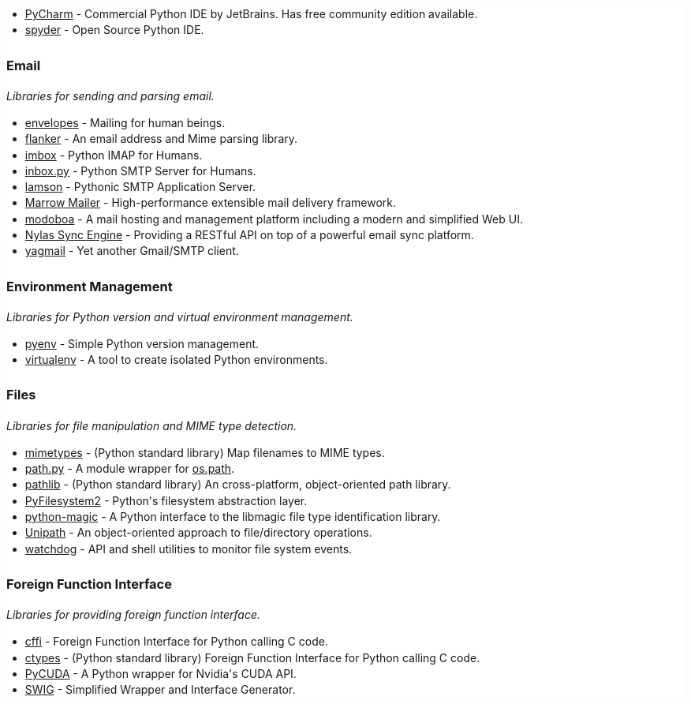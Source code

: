   * [PyCharm](https://www.jetbrains.com/pycharm/) - Commercial Python IDE by JetBrains. Has free community edition available.
  * [spyder](https://github.com/spyder-ide/spyder) - Open Source Python IDE.

### Email

_Libraries for sending and parsing email._

* [envelopes](http://tomekwojcik.github.io/envelopes/) - Mailing for human beings.
* [flanker](https://github.com/mailgun/flanker) - An email address and Mime parsing library.
* [imbox](https://github.com/martinrusev/imbox) - Python IMAP for Humans.
* [inbox.py](https://github.com/kennethreitz/inbox.py) - Python SMTP Server for Humans.
* [lamson](https://github.com/zedshaw/lamson) - Pythonic SMTP Application Server.
* [Marrow Mailer](https://github.com/marrow/mailer) - High-performance extensible mail delivery framework.
* [modoboa](https://github.com/modoboa/modoboa) - A mail hosting and management platform including a modern and simplified Web UI.
* [Nylas Sync Engine](https://github.com/nylas/sync-engine) - Providing a RESTful API on top of a powerful email sync platform.
* [yagmail](https://github.com/kootenpv/yagmail) - Yet another Gmail/SMTP client.

### Environment Management

_Libraries for Python version and virtual environment management._

* [pyenv](https://github.com/pyenv/pyenv) - Simple Python version management.
* [virtualenv](https://github.com/pypa/virtualenv) - A tool to create isolated Python environments.

### Files

_Libraries for file manipulation and MIME type detection._

* [mimetypes](https://docs.python.org/3/library/mimetypes.html) - \(Python standard library\) Map filenames to MIME types.
* [path.py](https://github.com/jaraco/path.py) - A module wrapper for [os.path](https://docs.python.org/3/library/os.path.html).
* [pathlib](https://docs.python.org/3/library/pathlib.html) - \(Python standard library\) An cross-platform, object-oriented path library.
* [PyFilesystem2](https://github.com/pyfilesystem/pyfilesystem2) - Python's filesystem abstraction layer.
* [python-magic](https://github.com/ahupp/python-magic) - A Python interface to the libmagic file type identification library.
* [Unipath](https://github.com/mikeorr/Unipath) - An object-oriented approach to file/directory operations.
* [watchdog](https://github.com/gorakhargosh/watchdog) - API and shell utilities to monitor file system events.

### Foreign Function Interface

_Libraries for providing foreign function interface._

* [cffi](https://pypi.org/project/cffi/) - Foreign Function Interface for Python calling C code.
* [ctypes](https://docs.python.org/3/library/ctypes.html) - \(Python standard library\) Foreign Function Interface for Python calling C code.
* [PyCUDA](https://mathema.tician.de/software/pycuda/) - A Python wrapper for Nvidia's CUDA API.
* [SWIG](http://www.swig.org/Doc1.3/Python.html) - Simplified Wrapper and Interface Generator.
